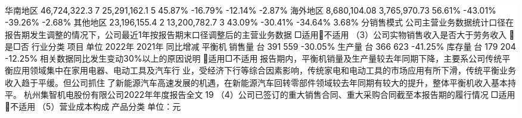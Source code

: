 华南地区
46,724,322.3
7
25,291,162.1
5
45.87%
-16.79%
-12.14%
-2.87%
海外地区
8,680,104.08
3,765,970.73
56.61%
-43.01%
-39.26%
-2.68%
其他地区
23,196,155.4
2
13,200,782.7
3
43.09%
-30.41%
-34.64%
3.68%
分销售模式
公司主营业务数据统计口径在报告期发生调整的情况下，公司最近1年按报告期末口径调整后的主营业务数据
□适用不适用
（3）公司实物销售收入是否大于劳务收入
是□否
行业分类
项目
单位
2022年
2021年
同比增减
平衡机
销售量
台
391
559
-30.05%
生产量
台
366
623
-41.25%
库存量
台
179
204
-12.25%
相关数据同比发生变动30%以上的原因说明
适用□不适用
报告期内，平衡机销量及生产量较去年同期下降，主要系公司传统平衡应用领域集中在家用电器、电动工具及汽车行
业，受经济下行等综合因素影响，传统家电和电动工具的市场应用有所下滑，传统平衡业务收入趋于平缓。但公司抓住
了新能源汽车高速发展的机遇，在新能源汽车回转零部件领域较去年同期有较大的提升，整体平衡机收入基本持平。
杭州集智机电股份有限公司2022年年度报告全文
19
（4）公司已签订的重大销售合同、重大采购合同截至本报告期的履行情况
□适用不适用
（5）营业成本构成
产品分类
单位：元
